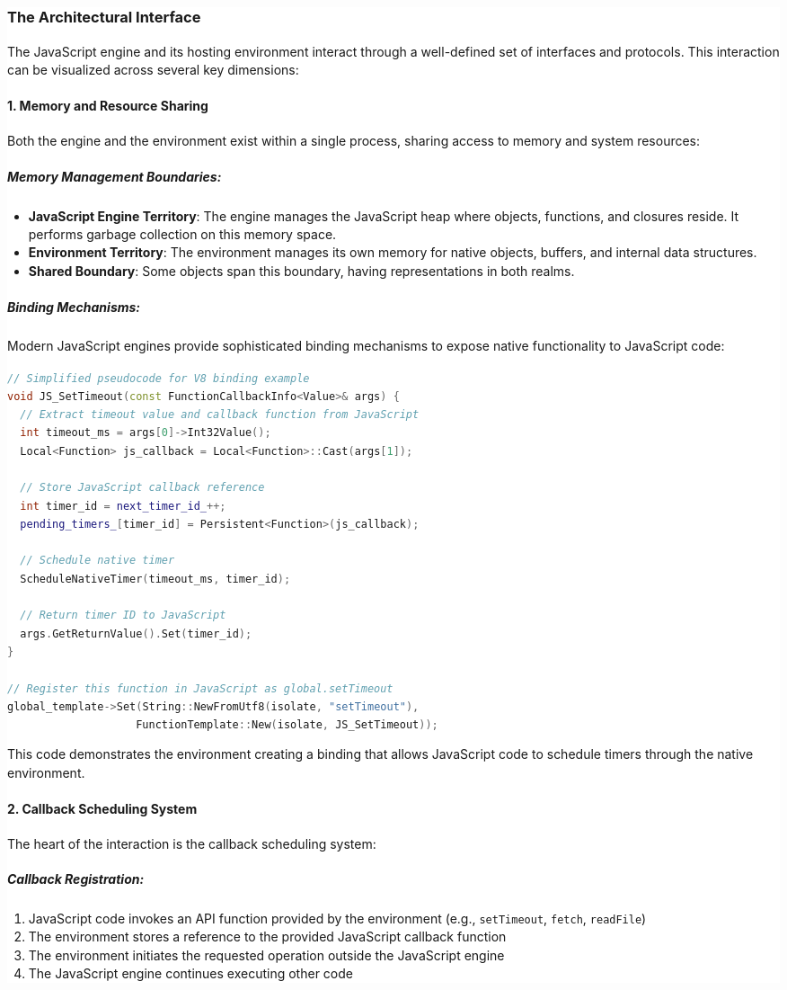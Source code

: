 ### The Architectural Interface

The JavaScript engine and its hosting environment interact through a well-defined set of interfaces and protocols. This interaction can be visualized across several key dimensions:

#### 1. Memory and Resource Sharing

Both the engine and the environment exist within a single process, sharing access to memory and system resources:

##### Memory Management Boundaries:
- **JavaScript Engine Territory**: The engine manages the JavaScript heap where objects, functions, and closures reside. It performs garbage collection on this memory space.
- **Environment Territory**: The environment manages its own memory for native objects, buffers, and internal data structures.
- **Shared Boundary**: Some objects span this boundary, having representations in both realms.

##### Binding Mechanisms:
Modern JavaScript engines provide sophisticated binding mechanisms to expose native functionality to JavaScript code:

```cpp
// Simplified pseudocode for V8 binding example
void JS_SetTimeout(const FunctionCallbackInfo<Value>& args) {
  // Extract timeout value and callback function from JavaScript
  int timeout_ms = args[0]->Int32Value();
  Local<Function> js_callback = Local<Function>::Cast(args[1]);
  
  // Store JavaScript callback reference
  int timer_id = next_timer_id_++;
  pending_timers_[timer_id] = Persistent<Function>(js_callback);
  
  // Schedule native timer
  ScheduleNativeTimer(timeout_ms, timer_id);
  
  // Return timer ID to JavaScript
  args.GetReturnValue().Set(timer_id);
}

// Register this function in JavaScript as global.setTimeout
global_template->Set(String::NewFromUtf8(isolate, "setTimeout"),
                    FunctionTemplate::New(isolate, JS_SetTimeout));
```

This code demonstrates the environment creating a binding that allows JavaScript code to schedule timers through the native environment.

#### 2. Callback Scheduling System

The heart of the interaction is the callback scheduling system:

##### Callback Registration:
1. JavaScript code invokes an API function provided by the environment (e.g., `setTimeout`, `fetch`, `readFile`)
2. The environment stores a reference to the provided JavaScript callback function
3. The environment initiates the requested operation outside the JavaScript engine
4. The JavaScript engine continues executing other code
